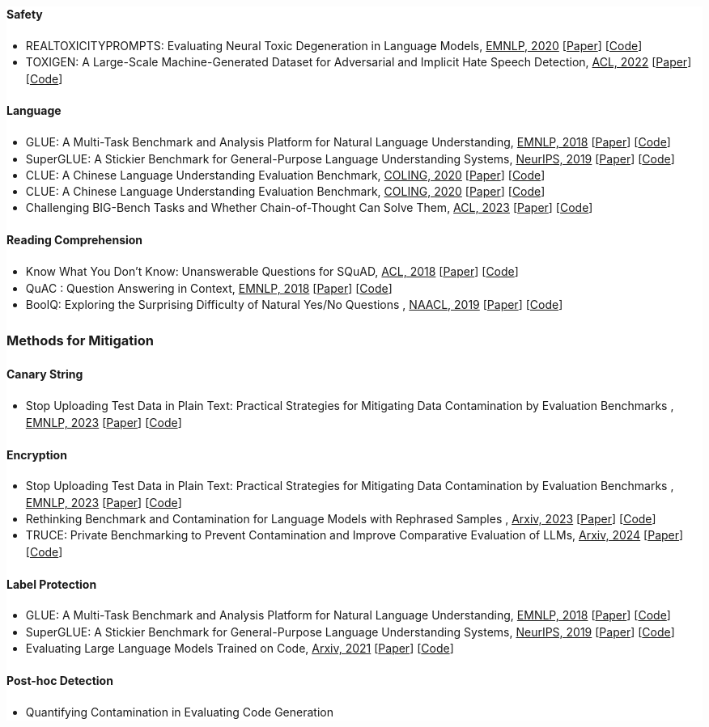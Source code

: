 #### Safety
- REALTOXICITYPROMPTS:
Evaluating Neural Toxic Degeneration in Language Models, <ins>EMNLP, 2020</ins> [[Paper](https://aclanthology.org/2020.findings-emnlp.301.pdf)] [[Code](https://github.com/allenai/real-toxicity-prompts)]
- TOXIGEN: A Large-Scale Machine-Generated Dataset for Adversarial
and Implicit Hate Speech Detection, <ins>ACL, 2022</ins> [[Paper](https://aclanthology.org/2022.acl-long.234.pdf)] [[Code](https://github.com/microsoft/toxigen)]
#### Language
- GLUE: A Multi-Task Benchmark and Analysis Platform
for Natural Language Understanding, <ins>EMNLP, 2018</ins> [[Paper](https://aclanthology.org/W18-5446.pdf)] [[Code](https://paperswithcode.com/paper/glue-a-multi-task-benchmark-and-analysis)]
- SuperGLUE: A Stickier Benchmark for
General-Purpose Language Understanding Systems, <ins>NeurIPS, 2019</ins> [[Paper](https://arxiv.org/pdf/1905.00537)] [[Code](https://huggingface.co/datasets/aps/super_glue)]
- CLUE: A Chinese Language Understanding Evaluation Benchmark, <ins>COLING, 2020</ins> [[Paper](https://aclanthology.org/2020.coling-main.419.pdf)] [[Code](https://github.com/CLUEbenchmark/CLUE)]
- CLUE: A Chinese Language Understanding Evaluation Benchmark, <ins>COLING, 2020</ins> [[Paper](https://aclanthology.org/2020.coling-main.419.pdf)] [[Code](https://github.com/CLUEbenchmark/CLUE)]
- Challenging BIG-Bench Tasks and Whether Chain-of-Thought Can Solve Them, <ins>ACL, 2023</ins> [[Paper](https://aclanthology.org/2023.findings-acl.824/)] [[Code](https://github.com/suzgunmirac/BIG-Bench-Hard)]
#### Reading Comprehension
- Know What You Don’t Know: Unanswerable Questions for SQuAD, <ins>ACL, 2018</ins> [[Paper](https://aclanthology.org/P18-2124.pdf)] [[Code](https://rajpurkar.github.io/SQuAD-explorer/)]
- QuAC : Question Answering in Context, <ins>EMNLP, 2018</ins> [[Paper](https://aclanthology.org/D18-1241.pdf)] [[Code](https://quac.ai/)]
- BoolQ: Exploring the Surprising Difficulty of Natural Yes/No Questions
, <ins>NAACL, 2019</ins> [[Paper](https://aclanthology.org/N19-1300.pdf)] [[Code](https://github.com/google-research-datasets/boolean-questions)]
### Methods for Mitigation
#### Canary String
- Stop Uploading Test Data in Plain Text: Practical Strategies for Mitigating
Data Contamination by Evaluation Benchmarks
, <ins>EMNLP, 2023</ins> [[Paper](https://aclanthology.org/2023.emnlp-main.308.pdf)] [[Code](https://github.com/google-research-datasets/boolean-questions)]
#### Encryption
- Stop Uploading Test Data in Plain Text: Practical Strategies for Mitigating
Data Contamination by Evaluation Benchmarks
, <ins>EMNLP, 2023</ins> [[Paper](https://aclanthology.org/2023.emnlp-main.308.pdf)] [[Code](https://github.com/google-research-datasets/boolean-questions)]
- Rethinking Benchmark and Contamination for Language Models with
Rephrased Samples
, <ins>Arxiv, 2023</ins> [[Paper](https://arxiv.org/pdf/2311.04850)] [[Code](https://github.com/lm-sys/llm-decontaminator)]
- TRUCE: Private Benchmarking to Prevent
Contamination and Improve Comparative Evaluation
of LLMs, <ins>Arxiv, 2024</ins> [[Paper](https://arxiv.org/pdf/2403.00393)] [[Code](https://github.com/microsoft/private-benchmarking?tab=readme-ov-file)]
#### Label Protection
- GLUE: A Multi-Task Benchmark and Analysis Platform
for Natural Language Understanding, <ins>EMNLP, 2018</ins> [[Paper](https://aclanthology.org/W18-5446.pdf)] [[Code](https://paperswithcode.com/paper/glue-a-multi-task-benchmark-and-analysis)]
- SuperGLUE: A Stickier Benchmark for
General-Purpose Language Understanding Systems, <ins>NeurIPS, 2019</ins> [[Paper](https://arxiv.org/pdf/1905.00537)] [[Code](https://huggingface.co/datasets/aps/super_glue)]
- Evaluating Large Language Models Trained on Code, <ins>Arxiv, 2021</ins> [[Paper](https://arxiv.org/pdf/2107.03374)] [[Code](https://github.com/openai/human-eval)]
#### Post-hoc Detection
- Quantifying Contamination in Evaluating Code Generation
